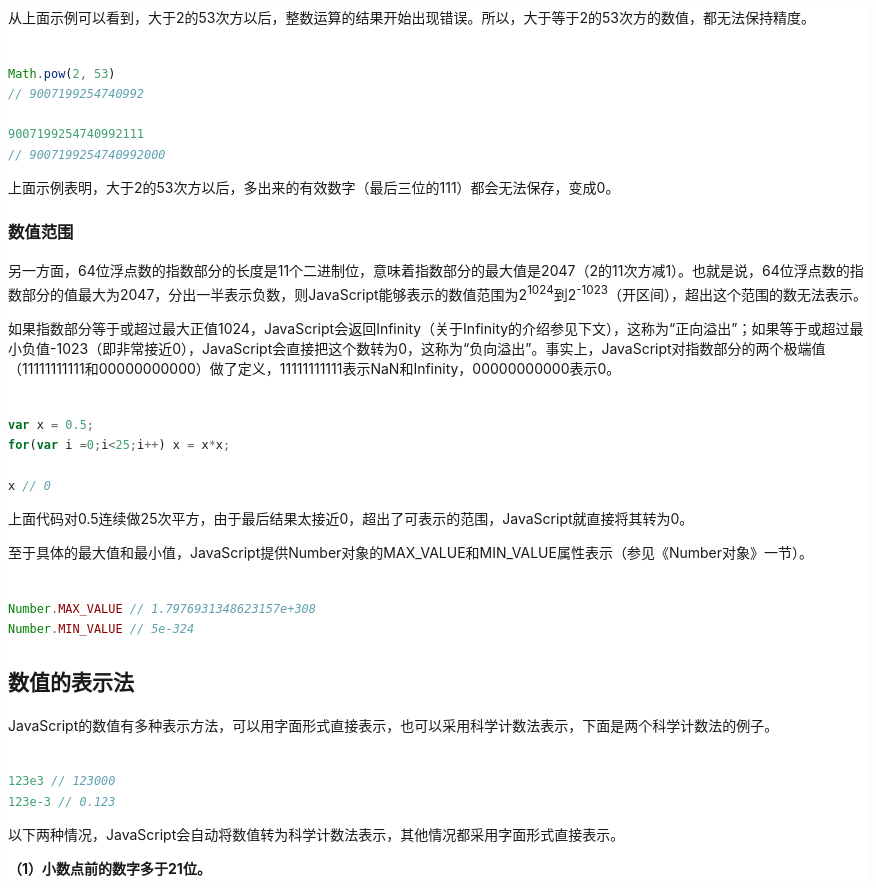 从上面示例可以看到，大于2的53次方以后，整数运算的结果开始出现错误。所以，大于等于2的53次方的数值，都无法保持精度。

```javascript

Math.pow(2, 53) 
// 9007199254740992

9007199254740992111
// 9007199254740992000

```

上面示例表明，大于2的53次方以后，多出来的有效数字（最后三位的111）都会无法保存，变成0。

### 数值范围

另一方面，64位浮点数的指数部分的长度是11个二进制位，意味着指数部分的最大值是2047（2的11次方减1）。也就是说，64位浮点数的指数部分的值最大为2047，分出一半表示负数，则JavaScript能够表示的数值范围为2<sup>1024</sup>到2<sup>-1023</sup>（开区间），超出这个范围的数无法表示。

如果指数部分等于或超过最大正值1024，JavaScript会返回Infinity（关于Infinity的介绍参见下文），这称为“正向溢出”；如果等于或超过最小负值-1023（即非常接近0），JavaScript会直接把这个数转为0，这称为“负向溢出”。事实上，JavaScript对指数部分的两个极端值（11111111111和00000000000）做了定义，11111111111表示NaN和Infinity，00000000000表示0。

```javascript

var x = 0.5;
for(var i =0;i<25;i++) x = x*x;

x // 0

```

上面代码对0.5连续做25次平方，由于最后结果太接近0，超出了可表示的范围，JavaScript就直接将其转为0。

至于具体的最大值和最小值，JavaScript提供Number对象的MAX_VALUE和MIN_VALUE属性表示（参见《Number对象》一节）。

```javascript

Number.MAX_VALUE // 1.7976931348623157e+308
Number.MIN_VALUE // 5e-324

```

## 数值的表示法

JavaScript的数值有多种表示方法，可以用字面形式直接表示，也可以采用科学计数法表示，下面是两个科学计数法的例子。

```javascript

123e3 // 123000
123e-3 // 0.123

```

以下两种情况，JavaScript会自动将数值转为科学计数法表示，其他情况都采用字面形式直接表示。

**（1）小数点前的数字多于21位。**
